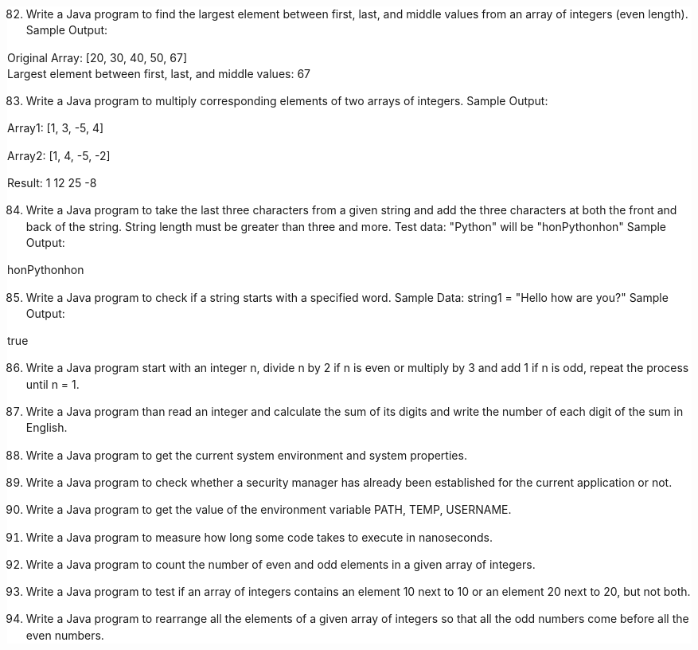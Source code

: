 82. Write a Java program to find the largest element between first, last, and middle values from an array of integers (even length). 
Sample Output:

Original Array: [20, 30, 40, 50, 67]                                   
Largest element between first, last, and middle values: 67 


83. Write a Java program to multiply corresponding elements of two arrays of integers. 
Sample Output:

Array1: [1, 3, -5, 4]                                                  
                                                                       
Array2: [1, 4, -5, -2]                                                 
                                                                       
Result: 1 12 25 -8


84. Write a Java program to take the last three characters from a given string and add the three characters at both the front and back of the string. String length must be greater than three and more. 
Test data: "Python" will be "honPythonhon"
Sample Output:

honPythonhon


85. Write a Java program to check if a string starts with a specified word. 
Sample Data: string1 = "Hello how are you?"
Sample Output:

true


86. Write a Java program start with an integer n, divide n by 2 if n is even or multiply by 3 and add 1 if n is odd, repeat the process until n = 1. 


87. Write a Java program than read an integer and calculate the sum of its digits and write the number of each digit of the sum in English. 


88. Write a Java program to get the current system environment and system properties. 


89. Write a Java program to check whether a security manager has already been established for the current application or not. 


90. Write a Java program to get the value of the environment variable PATH, TEMP, USERNAME. 


91. Write a Java program to measure how long some code takes to execute in nanoseconds. 


92. Write a Java program to count the number of even and odd elements in a given array of integers. 


93. Write a Java program to test if an array of integers contains an element 10 next to 10 or an element 20 next to 20, but not both. 


94. Write a Java program to rearrange all the elements of a given array of integers so that all the odd numbers come before all the even numbers. 
